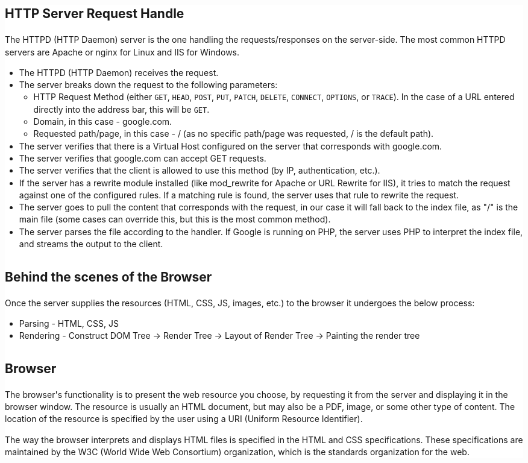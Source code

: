 HTTP Server Request Handle
--------------------------
The HTTPD (HTTP Daemon) server is the one handling the requests/responses on
the server-side. The most common HTTPD servers are Apache or nginx for Linux
and IIS for Windows.

* The HTTPD (HTTP Daemon) receives the request.
* The server breaks down the request to the following parameters:
   * HTTP Request Method (either ``GET``, ``HEAD``, ``POST``, ``PUT``,
     ``PATCH``, ``DELETE``, ``CONNECT``, ``OPTIONS``, or ``TRACE``). In the
     case of a URL entered directly into the address bar, this will be ``GET``.
   * Domain, in this case - google.com.
   * Requested path/page, in this case - / (as no specific path/page was
     requested, / is the default path).
* The server verifies that there is a Virtual Host configured on the server
  that corresponds with google.com.
* The server verifies that google.com can accept GET requests.
* The server verifies that the client is allowed to use this method
  (by IP, authentication, etc.).
* If the server has a rewrite module installed (like mod_rewrite for Apache or
  URL Rewrite for IIS), it tries to match the request against one of the
  configured rules. If a matching rule is found, the server uses that rule to
  rewrite the request.
* The server goes to pull the content that corresponds with the request,
  in our case it will fall back to the index file, as "/" is the main file
  (some cases can override this, but this is the most common method).
* The server parses the file according to the handler. If Google
  is running on PHP, the server uses PHP to interpret the index file, and
  streams the output to the client.

Behind the scenes of the Browser
----------------------------------

Once the server supplies the resources (HTML, CSS, JS, images, etc.)
to the browser it undergoes the below process:

* Parsing - HTML, CSS, JS
* Rendering - Construct DOM Tree → Render Tree → Layout of Render Tree →
  Painting the render tree

Browser
-------

The browser's functionality is to present the web resource you choose, by
requesting it from the server and displaying it in the browser window.
The resource is usually an HTML document, but may also be a PDF,
image, or some other type of content. The location of the resource is
specified by the user using a URI (Uniform Resource Identifier).

The way the browser interprets and displays HTML files is specified
in the HTML and CSS specifications. These specifications are maintained
by the W3C (World Wide Web Consortium) organization, which is the
standards organization for the web.
